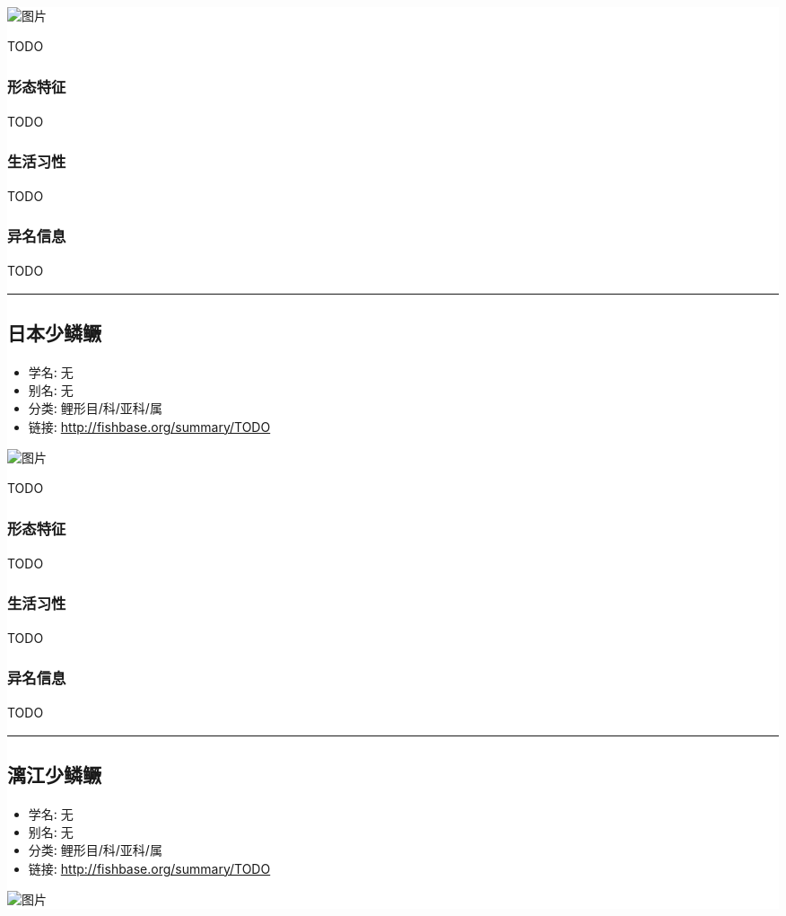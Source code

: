 ![图片](photos/中国少鳞鳜.jpg)

TODO

### 形态特征

TODO

### 生活习性

TODO

### 异名信息

TODO

------



## 日本少鳞鳜

- 学名: 无
- 别名: 无
- 分类: 鲤形目/科/亚科/属
- 链接: <http://fishbase.org/summary/TODO>

![图片](photos/日本少鳞鳜.jpg)

TODO

### 形态特征

TODO

### 生活习性

TODO

### 异名信息

TODO

------



## 漓江少鳞鳜

- 学名: 无
- 别名: 无
- 分类: 鲤形目/科/亚科/属
- 链接: <http://fishbase.org/summary/TODO>

![图片](photos/漓江少鳞鳜.jpg)
